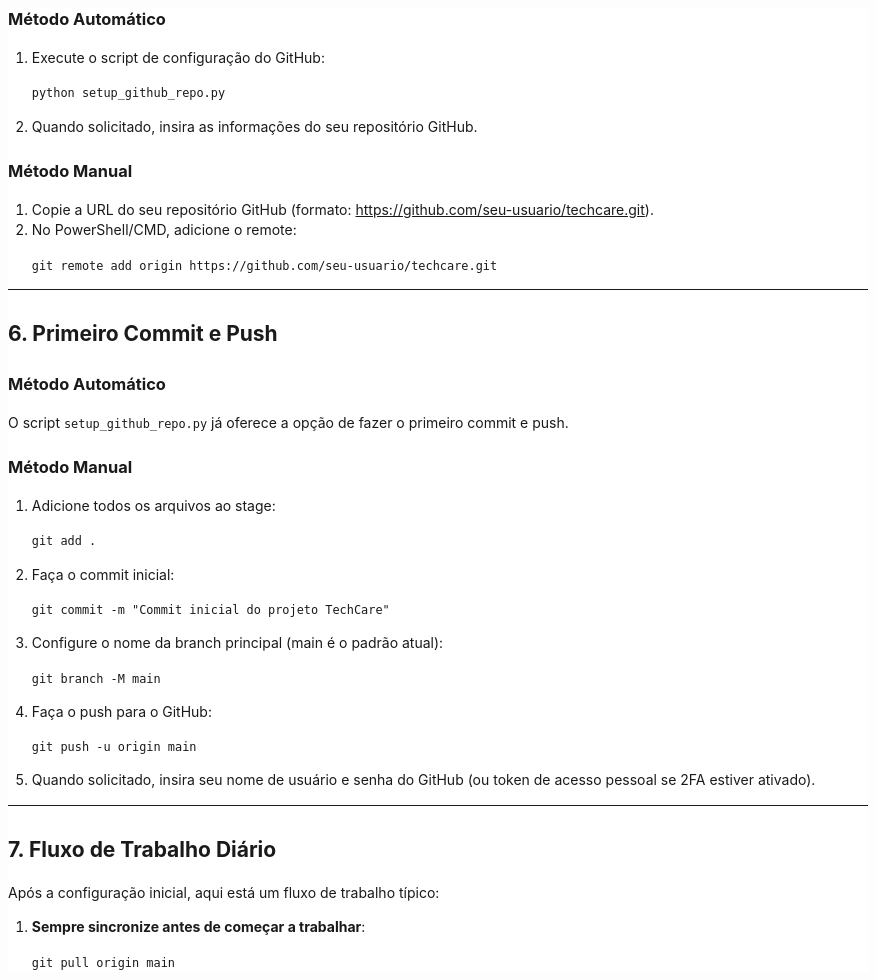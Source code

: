 ### Método Automático

1. Execute o script de configuração do GitHub:
   ```
   python setup_github_repo.py
   ```
2. Quando solicitado, insira as informações do seu repositório GitHub.

### Método Manual

1. Copie a URL do seu repositório GitHub (formato: https://github.com/seu-usuario/techcare.git).
2. No PowerShell/CMD, adicione o remote:
   ```
   git remote add origin https://github.com/seu-usuario/techcare.git
   ```

---

## 6. Primeiro Commit e Push

### Método Automático

O script `setup_github_repo.py` já oferece a opção de fazer o primeiro commit e push.

### Método Manual

1. Adicione todos os arquivos ao stage:
   ```
   git add .
   ```

2. Faça o commit inicial:
   ```
   git commit -m "Commit inicial do projeto TechCare"
   ```

3. Configure o nome da branch principal (main é o padrão atual):
   ```
   git branch -M main
   ```

4. Faça o push para o GitHub:
   ```
   git push -u origin main
   ```

5. Quando solicitado, insira seu nome de usuário e senha do GitHub (ou token de acesso pessoal se 2FA estiver ativado).

---

## 7. Fluxo de Trabalho Diário

Após a configuração inicial, aqui está um fluxo de trabalho típico:

1. **Sempre sincronize antes de começar a trabalhar**:
   ```
   git pull origin main
   ```
